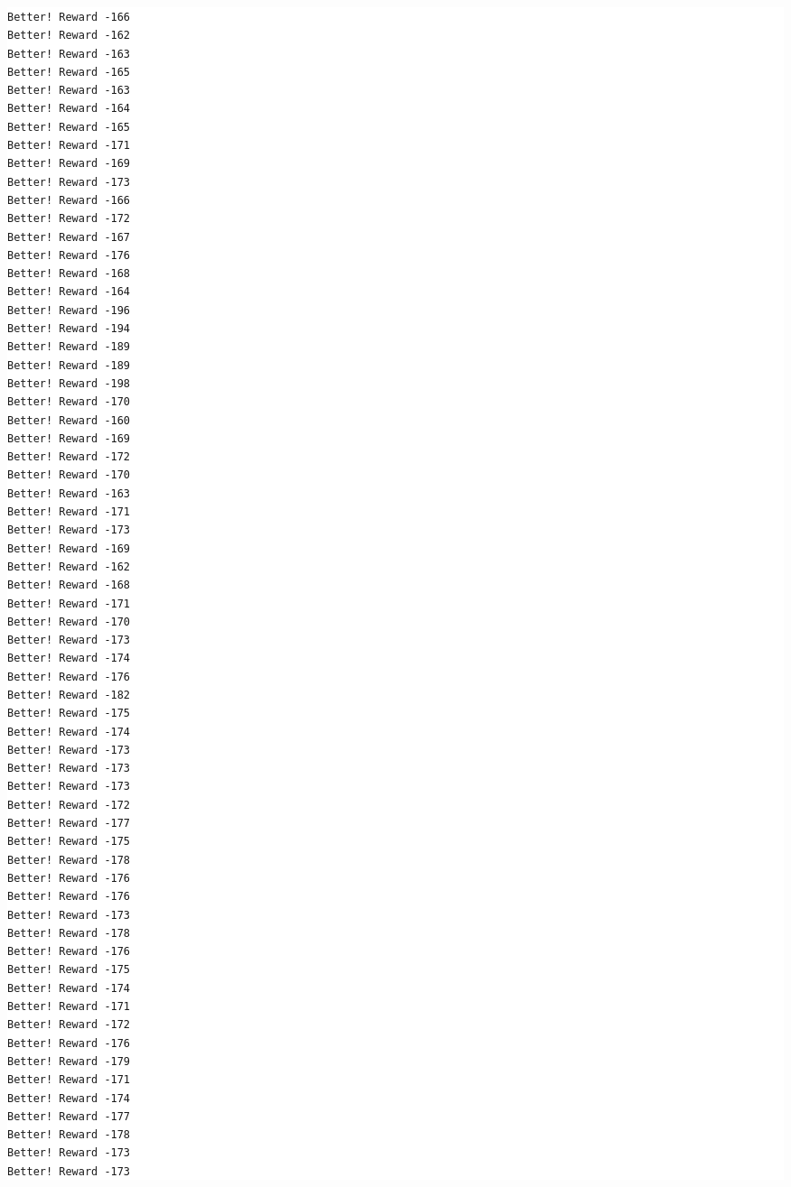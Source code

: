     Better! Reward -166
    Better! Reward -162
    Better! Reward -163
    Better! Reward -165
    Better! Reward -163
    Better! Reward -164
    Better! Reward -165
    Better! Reward -171
    Better! Reward -169
    Better! Reward -173
    Better! Reward -166
    Better! Reward -172
    Better! Reward -167
    Better! Reward -176
    Better! Reward -168
    Better! Reward -164
    Better! Reward -196
    Better! Reward -194
    Better! Reward -189
    Better! Reward -189
    Better! Reward -198
    Better! Reward -170
    Better! Reward -160
    Better! Reward -169
    Better! Reward -172
    Better! Reward -170
    Better! Reward -163
    Better! Reward -171
    Better! Reward -173
    Better! Reward -169
    Better! Reward -162
    Better! Reward -168
    Better! Reward -171
    Better! Reward -170
    Better! Reward -173
    Better! Reward -174
    Better! Reward -176
    Better! Reward -182
    Better! Reward -175
    Better! Reward -174
    Better! Reward -173
    Better! Reward -173
    Better! Reward -173
    Better! Reward -172
    Better! Reward -177
    Better! Reward -175
    Better! Reward -178
    Better! Reward -176
    Better! Reward -176
    Better! Reward -173
    Better! Reward -178
    Better! Reward -176
    Better! Reward -175
    Better! Reward -174
    Better! Reward -171
    Better! Reward -172
    Better! Reward -176
    Better! Reward -179
    Better! Reward -171
    Better! Reward -174
    Better! Reward -177
    Better! Reward -178
    Better! Reward -173
    Better! Reward -173